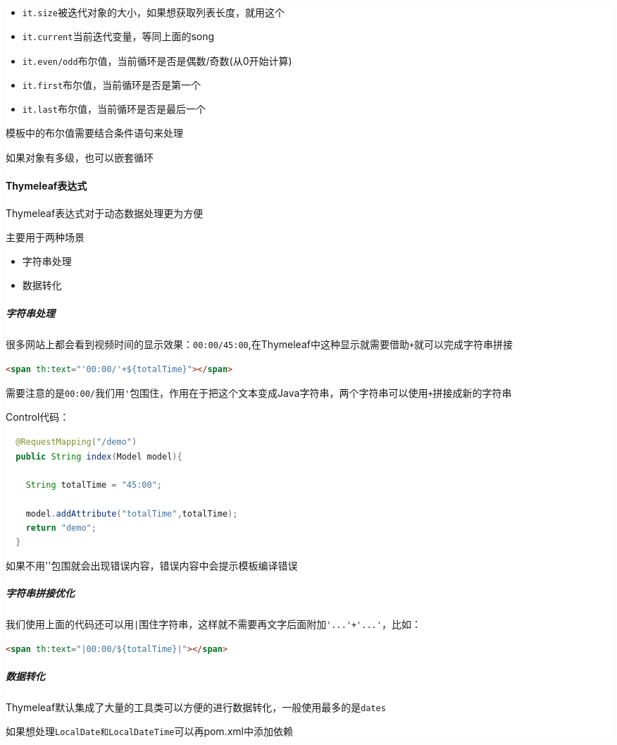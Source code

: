 + `it.size`被迭代对象的大小，如果想获取列表长度，就用这个

+ `it.current`当前迭代变量，等同上面的song

+ `it.even/odd`布尔值，当前循环是否是偶数/奇数(从0开始计算)

+ `it.first`布尔值，当前循环是否是第一个

+ `it.last`布尔值，当前循环是否是最后一个

模板中的布尔值需要结合条件语句来处理

如果对象有多级，也可以嵌套循环    

#### Thymeleaf表达式

Thymeleaf表达式对于动态数据处理更为方便

主要用于两种场景

+ 字符串处理

+ 数据转化

##### 字符串处理

很多网站上都会看到视频时间的显示效果：`00:00/45:00`,在Thymeleaf中这种显示就需要借助`+`就可以完成字符串拼接

```html
<span th:text="'00:00/'+${totalTime}"></span>
```

需要注意的是`00:00/`我们用`'`包围住，作用在于把这个文本变成Java字符串，两个字符串可以使用`+`拼接成新的字符串

Control代码：

```java
  @RequestMapping("/demo")
  public String index(Model model){

    String totalTime = "45:00";

    model.addAttribute("totalTime",totalTime);
    return "demo";
  }
```

如果不用''包围就会出现错误内容，错误内容中会提示模板编译错误

##### 字符串拼接优化

我们使用上面的代码还可以用`|`围住字符串，这样就不需要再文字后面附加`'...'+'...'`，比如：

```html
<span th:text="|00:00/${totalTime}|"></span>
```

##### 数据转化

Thymeleaf默认集成了大量的工具类可以方便的进行数据转化，一般使用最多的是`dates`

如果想处理`LocalDate和LocalDateTime`可以再pom.xml中添加依赖
